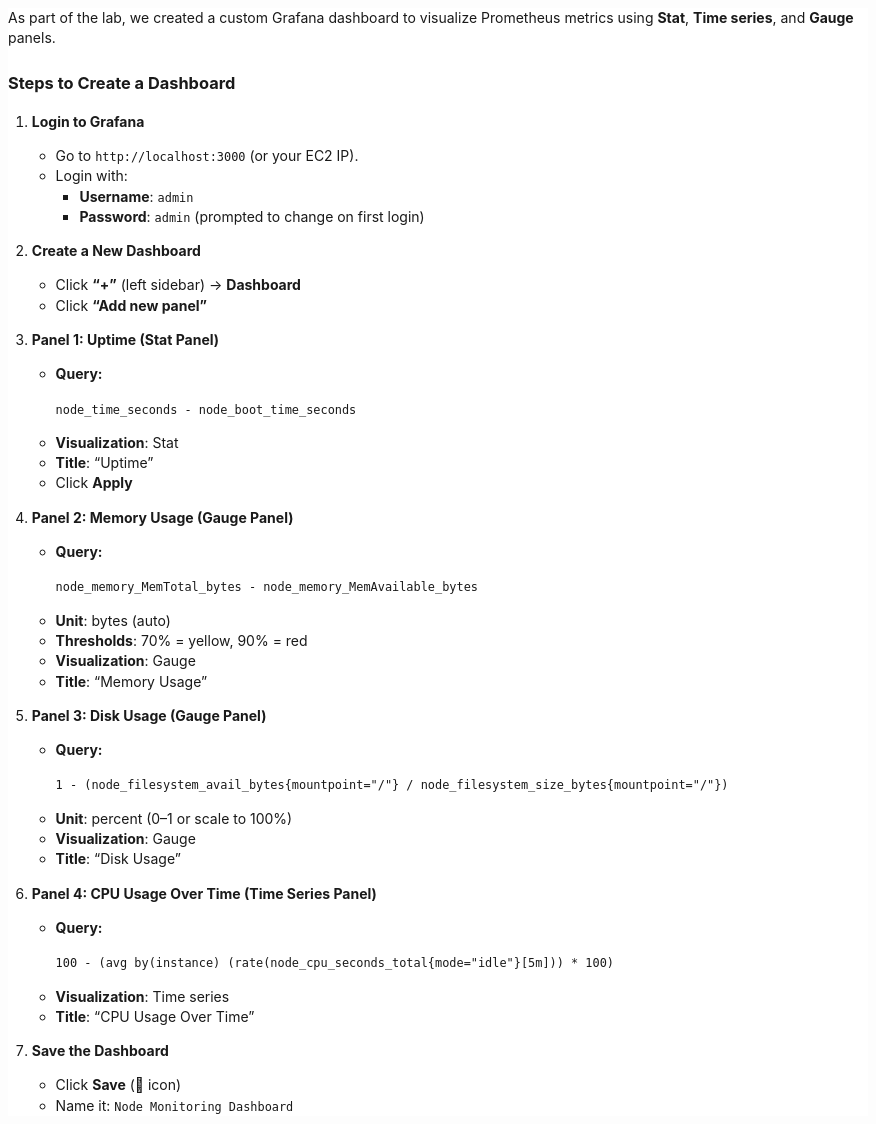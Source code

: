 As part of the lab, we created a custom Grafana dashboard to visualize Prometheus metrics using **Stat**, **Time series**, and **Gauge** panels.

### Steps to Create a Dashboard

1. **Login to Grafana**
   - Go to `http://localhost:3000` (or your EC2 IP).
   - Login with:
     - **Username**: `admin`
     - **Password**: `admin` (prompted to change on first login)

2. **Create a New Dashboard**
   - Click **“+”** (left sidebar) → **Dashboard**
   - Click **“Add new panel”**

3. **Panel 1: Uptime (Stat Panel)**
   - **Query:**
     ```promql
     node_time_seconds - node_boot_time_seconds
     ```
   - **Visualization**: Stat
   - **Title**: “Uptime”
   - Click **Apply**

4. **Panel 2: Memory Usage (Gauge Panel)**
   - **Query:**
     ```promql
     node_memory_MemTotal_bytes - node_memory_MemAvailable_bytes
     ```
   - **Unit**: bytes (auto)
   - **Thresholds**: 70% = yellow, 90% = red
   - **Visualization**: Gauge
   - **Title**: “Memory Usage”

5. **Panel 3: Disk Usage (Gauge Panel)**
   - **Query:**
     ```promql
     1 - (node_filesystem_avail_bytes{mountpoint="/"} / node_filesystem_size_bytes{mountpoint="/"})
     ```
   - **Unit**: percent (0–1 or scale to 100%)
   - **Visualization**: Gauge
   - **Title**: “Disk Usage”

6. **Panel 4: CPU Usage Over Time (Time Series Panel)**
   - **Query:**
     ```promql
     100 - (avg by(instance) (rate(node_cpu_seconds_total{mode="idle"}[5m])) * 100)
     ```
   - **Visualization**: Time series
   - **Title**: “CPU Usage Over Time”

7. **Save the Dashboard**
   - Click **Save** (💾 icon)
   - Name it: `Node Monitoring Dashboard`
